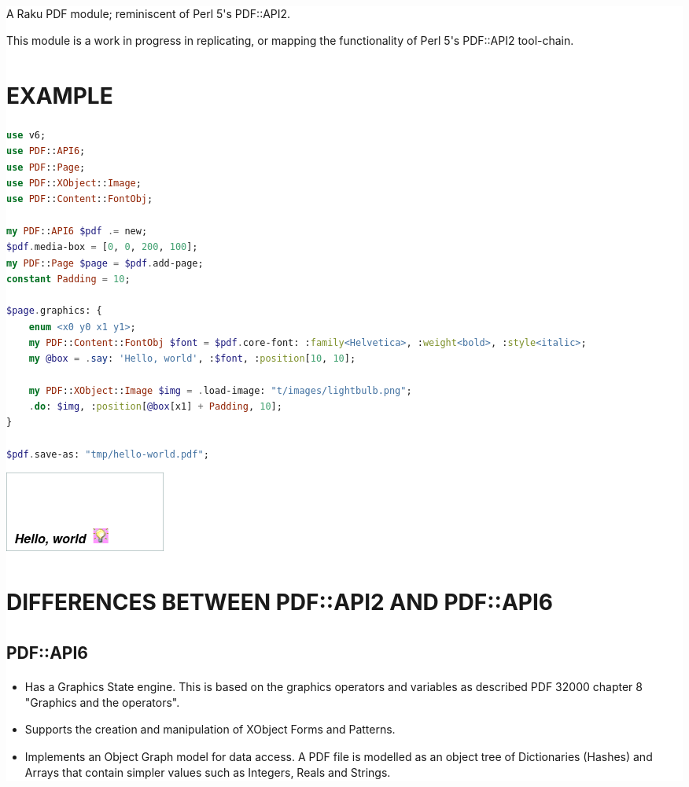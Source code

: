 A Raku PDF module; reminiscent of Perl 5's PDF::API2.

This module is a work in progress in replicating, or mapping the functionality of Perl 5's PDF::API2 tool-chain.

# EXAMPLE

```Raku
use v6;
use PDF::API6;
use PDF::Page;
use PDF::XObject::Image;
use PDF::Content::FontObj;

my PDF::API6 $pdf .= new;
$pdf.media-box = [0, 0, 200, 100];
my PDF::Page $page = $pdf.add-page;
constant Padding = 10;

$page.graphics: {
    enum <x0 y0 x1 y1>;
    my PDF::Content::FontObj $font = $pdf.core-font: :family<Helvetica>, :weight<bold>, :style<italic>;
    my @box = .say: 'Hello, world', :$font, :position[10, 10];

    my PDF::XObject::Image $img = .load-image: "t/images/lightbulb.png";
    .do: $img, :position[@box[x1] + Padding, 10];
}

$pdf.save-as: "tmp/hello-world.pdf";
```

![example.pdf](https://raw.githubusercontent.com/pdf-raku/PDF-API6/master/tmp/.previews/hello-world-001.png)

# DIFFERENCES BETWEEN PDF::API2 AND PDF::API6

## PDF::API6

- Has a Graphics State engine. This is based on the graphics operators and variables as described PDF 32000 chapter 8 "Graphics and the operators".

- Supports the creation and manipulation of XObject Forms and Patterns.

- Implements an Object Graph model for data access. A PDF file is modelled as an object tree of Dictionaries (Hashes) and Arrays that contain simpler
values such as Integers, Reals and Strings.
